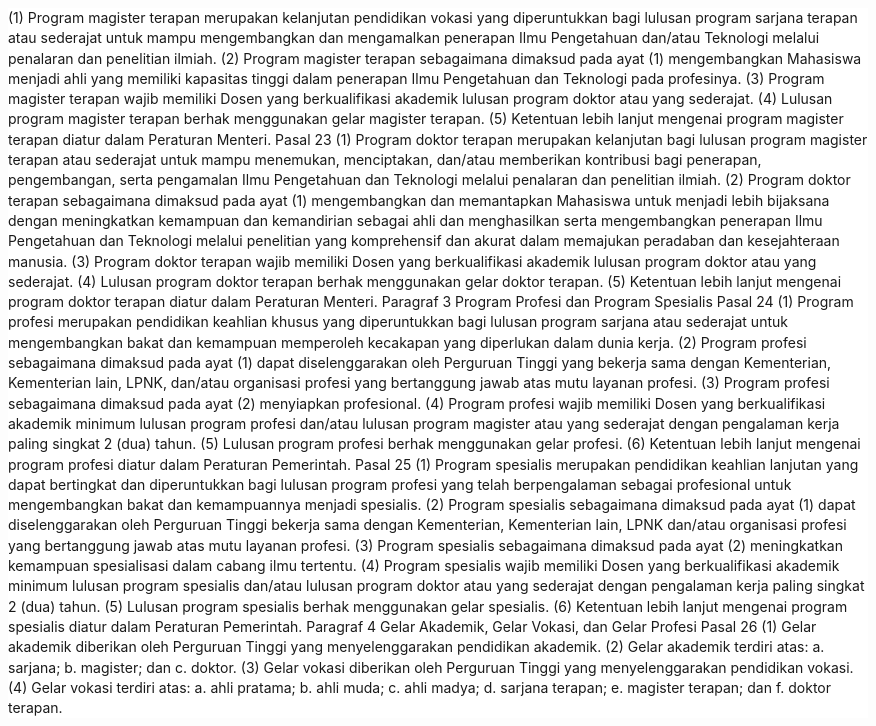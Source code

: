 (1) Program magister terapan merupakan kelanjutan pendidikan vokasi yang diperuntukkan bagi lulusan program sarjana terapan atau sederajat untuk mampu mengembangkan dan mengamalkan penerapan Ilmu Pengetahuan dan/atau Teknologi melalui penalaran dan penelitian ilmiah.
(2) Program magister terapan sebagaimana dimaksud pada ayat (1) mengembangkan Mahasiswa menjadi ahli yang memiliki kapasitas tinggi dalam penerapan Ilmu Pengetahuan dan Teknologi pada profesinya.
(3) Program magister terapan wajib memiliki Dosen yang berkualifikasi akademik lulusan program doktor atau yang sederajat.
(4) Lulusan program magister terapan berhak menggunakan gelar magister terapan.
(5) Ketentuan lebih lanjut mengenai program magister terapan diatur dalam Peraturan Menteri.
Pasal 23
(1) Program doktor terapan merupakan kelanjutan bagi lulusan program magister terapan atau sederajat untuk mampu menemukan, menciptakan, dan/atau memberikan kontribusi bagi penerapan, pengembangan, serta pengamalan Ilmu Pengetahuan dan Teknologi melalui penalaran dan penelitian ilmiah.
(2) Program doktor terapan sebagaimana dimaksud pada ayat (1) mengembangkan dan memantapkan Mahasiswa untuk menjadi lebih bijaksana dengan meningkatkan kemampuan dan kemandirian sebagai ahli dan menghasilkan serta mengembangkan penerapan Ilmu Pengetahuan dan Teknologi melalui penelitian yang komprehensif dan akurat dalam memajukan peradaban dan kesejahteraan manusia.
(3) Program doktor terapan wajib memiliki Dosen yang berkualifikasi akademik lulusan program doktor atau yang sederajat.
(4) Lulusan program doktor terapan berhak menggunakan gelar doktor terapan.
(5) Ketentuan lebih lanjut mengenai program doktor terapan diatur dalam Peraturan Menteri. Paragraf 3 Program Profesi dan Program Spesialis
Pasal 24
(1) Program profesi merupakan pendidikan keahlian khusus yang diperuntukkan bagi lulusan program sarjana atau sederajat untuk mengembangkan bakat dan kemampuan memperoleh kecakapan yang diperlukan dalam dunia kerja.
(2) Program profesi sebagaimana dimaksud pada ayat (1) dapat diselenggarakan oleh Perguruan Tinggi yang bekerja sama dengan Kementerian, Kementerian lain, LPNK, dan/atau organisasi profesi yang bertanggung jawab atas mutu layanan profesi.
(3) Program profesi sebagaimana dimaksud pada ayat (2) menyiapkan profesional.
(4) Program profesi wajib memiliki Dosen yang berkualifikasi akademik minimum lulusan program profesi dan/atau lulusan program magister atau yang sederajat dengan pengalaman kerja paling singkat 2 (dua) tahun.
(5) Lulusan program profesi berhak menggunakan gelar profesi.
(6) Ketentuan lebih lanjut mengenai program profesi diatur dalam Peraturan Pemerintah.
Pasal 25
(1) Program spesialis merupakan pendidikan keahlian lanjutan yang dapat bertingkat dan diperuntukkan bagi lulusan program profesi yang telah berpengalaman sebagai profesional untuk mengembangkan bakat dan kemampuannya menjadi spesialis.
(2) Program spesialis sebagaimana dimaksud pada ayat (1) dapat diselenggarakan oleh Perguruan Tinggi bekerja sama dengan Kementerian, Kementerian lain, LPNK dan/atau organisasi profesi yang bertanggung jawab atas mutu layanan profesi.
(3) Program spesialis sebagaimana dimaksud pada ayat (2) meningkatkan kemampuan spesialisasi dalam cabang ilmu tertentu.
(4) Program spesialis wajib memiliki Dosen yang berkualifikasi akademik minimum lulusan program spesialis dan/atau lulusan program doktor atau yang sederajat dengan pengalaman kerja paling singkat 2 (dua) tahun.
(5) Lulusan program spesialis berhak menggunakan gelar spesialis.
(6) Ketentuan lebih lanjut mengenai program spesialis diatur dalam Peraturan Pemerintah. Paragraf 4 Gelar Akademik, Gelar Vokasi, dan Gelar Profesi
Pasal 26
(1) Gelar akademik diberikan oleh Perguruan Tinggi yang menyelenggarakan pendidikan akademik.
(2) Gelar akademik terdiri atas:
a. sarjana;
b. magister; dan
c. doktor.
(3) Gelar vokasi diberikan oleh Perguruan Tinggi yang menyelenggarakan pendidikan vokasi.
(4) Gelar vokasi terdiri atas:
a. ahli pratama;
b. ahli muda;
c. ahli madya;
d. sarjana terapan;
e. magister terapan; dan
f. doktor terapan.